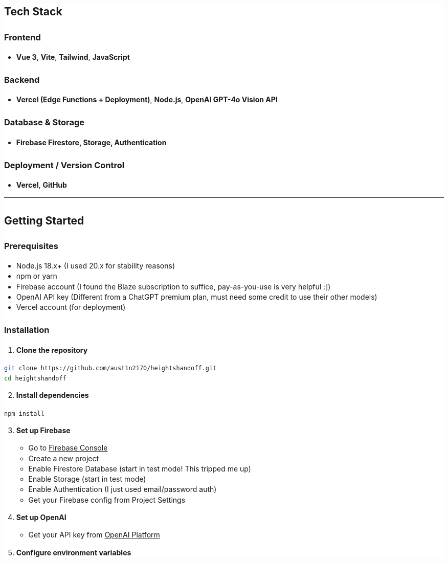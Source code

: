 
## Tech Stack

### Frontend
- **Vue 3**, **Vite**, **Tailwind**, **JavaScript**

### Backend
- **Vercel (Edge Functions + Deployment)**, **Node.js**, **OpenAI GPT-4o Vision API**

### Database & Storage
- **Firebase Firestore, Storage, Authentication**

### Deployment / Version Control
- **Vercel**, **GitHub**

---

## Getting Started

### Prerequisites
- Node.js 18.x+ (I used 20.x for stability reasons)
- npm or yarn
- Firebase account (I found the Blaze subscription to suffice, pay-as-you-use is very helpful :])
- OpenAI API key (Different from a ChatGPT premium plan, must need some credit to use their other models)
- Vercel account (for deployment)

### Installation

1. **Clone the repository**
```bash
git clone https://github.com/aust1n2170/heightshandoff.git
cd heightshandoff
```

2. **Install dependencies**
```bash
npm install
```

3. **Set up Firebase**
   - Go to [Firebase Console](https://console.firebase.google.com)
   - Create a new project
   - Enable Firestore Database (start in test mode! This tripped me up)
   - Enable Storage (start in test mode)
   - Enable Authentication (I just used email/password auth)
   - Get your Firebase config from Project Settings

4. **Set up OpenAI**
   - Get your API key from [OpenAI Platform](https://platform.openai.com/api-keys)

5. **Configure environment variables**
